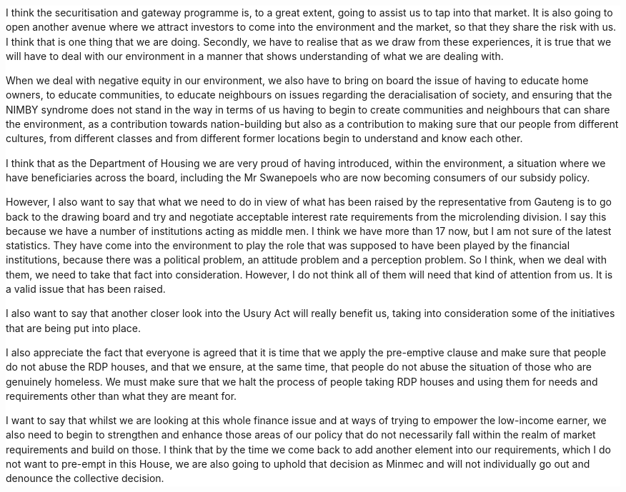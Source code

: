 I think the securitisation and gateway programme is, to a great extent,
going to assist us to tap into that market. It is also going to open
another avenue where we attract investors to come into the environment and
the market, so that they share the risk with us. I think that is one thing
that we are doing. Secondly, we have to realise that as we draw from these
experiences, it is true that we will have to deal with our environment in a
manner that shows understanding of what we are dealing with.

When we deal with negative equity in our environment, we also have to bring
on board the issue of having to educate home owners, to educate
communities, to educate neighbours on issues regarding the deracialisation
of society, and ensuring that the NIMBY syndrome does not stand in the way
in terms of us having to begin to create communities and neighbours that
can share the environment, as a contribution towards nation-building but
also as a contribution to making sure that our people from different
cultures, from different classes and from different former locations begin
to understand and know each other.

I think that as the Department of Housing we are very proud of having
introduced, within the environment, a situation where we have beneficiaries
across the board, including the Mr Swanepoels who are now becoming
consumers of our subsidy policy.

However, I also want to say that what we need to do in view of what has
been raised by the representative from Gauteng is to go back to the drawing
board and try and negotiate acceptable interest rate requirements from the
microlending division. I say this because we have a number of institutions
acting as middle men. I think we have more than 17 now, but I am not sure
of the latest statistics. They have come into the environment to play the
role that was supposed to have been played by the financial institutions,
because there was a political problem, an attitude problem and a perception
problem. So I think, when we deal with them, we need to take that fact into
consideration. However, I do not think all of them will need that kind of
attention from us. It is a valid issue that has been raised.

I also want to say that another closer look into the Usury Act will really
benefit us, taking into consideration some of the initiatives that are
being put into place.

I also appreciate the fact that everyone is agreed that it is time that we
apply the pre-emptive clause and make sure that people do not abuse the RDP
houses, and that we ensure, at the same time, that people do not abuse the
situation of those who are genuinely homeless. We must make sure that we
halt the process of people taking RDP houses and using them for needs and
requirements other than what they are meant for.

I want to say that whilst we are looking at this whole finance issue and at
ways of trying to empower the low-income earner, we also need to begin to
strengthen and enhance those areas of our policy that do not necessarily
fall within the realm of market requirements and build on those. I think
that by the time we come back to add another element into our requirements,
which I do not want to pre-empt in this House, we are also going to uphold
that decision as Minmec and will not individually go out and denounce the
collective decision.
